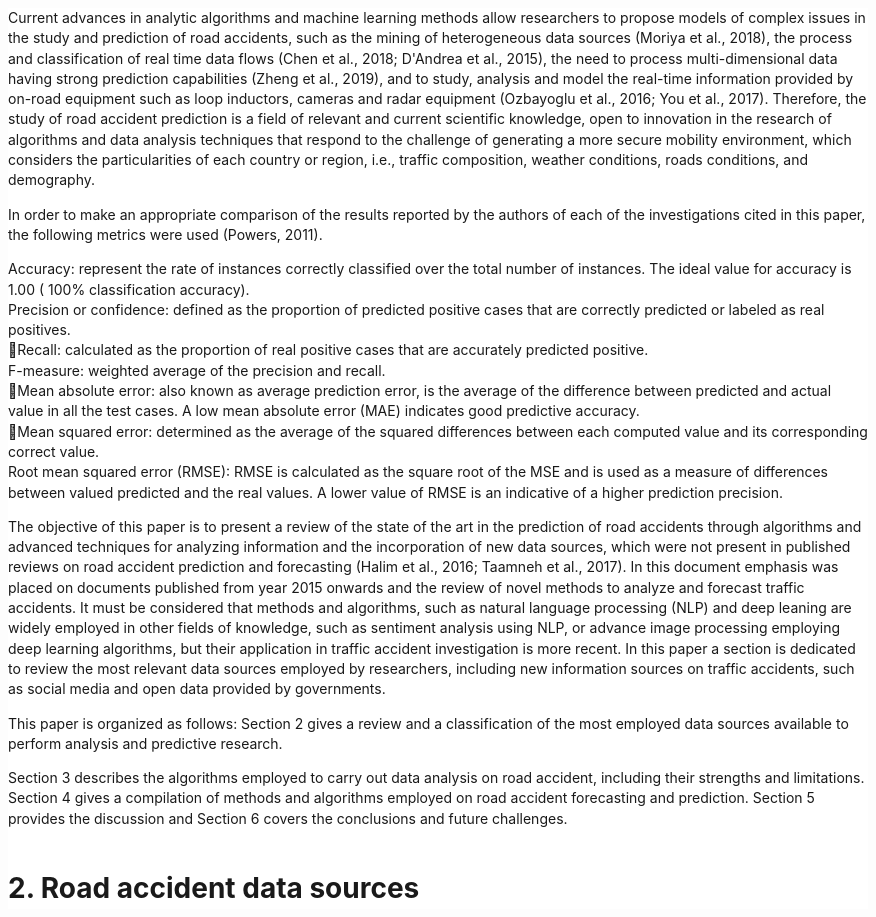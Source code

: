 Current advances in analytic algorithms and machine learning methods allow researchers to propose models of complex issues in the study and prediction of road accidents, such as the mining of heterogeneous data sources (Moriya et al., 2018), the process and classification of real time data flows (Chen et al., 2018; D'Andrea et al., 2015), the need to process multi-dimensional data having strong prediction capabilities (Zheng et al., 2019), and to study, analysis and model the real-time information provided by on-road equipment such as loop inductors, cameras and radar equipment (Ozbayoglu et al., 2016; You et al., 2017). Therefore, the study of road accident prediction is a field of relevant and current scientific knowledge, open to innovation in the research of algorithms and data analysis techniques that respond to the challenge of generating a more secure mobility environment, which considers the particularities of each country or region, i.e., traffic composition, weather conditions, roads conditions, and demography.

In order to make an appropriate comparison of the results reported by the authors of each of the investigations cited in this paper, the following metrics were used (Powers, 2011).

Accuracy: represent the rate of instances correctly classified over the total number of instances. The ideal value for accuracy is 1.00 ( $100 \%$ classification accuracy).   
Precision or confidence: defined as the proportion of predicted positive cases that are correctly predicted or labeled as real positives.   
 Recall: calculated as the proportion of real positive cases that are accurately predicted positive.   
F-measure: weighted average of the precision and recall.   
 Mean absolute error: also known as average prediction error, is the average of the difference between predicted and actual value in all the test cases. A low mean absolute error (MAE) indicates good predictive accuracy.   
 Mean squared error: determined as the average of the squared differences between each computed value and its corresponding correct value.   
Root mean squared error (RMSE): RMSE is calculated as the square root of the MSE and is used as a measure of differences between valued predicted and the real values. A lower value of RMSE is an indicative of a higher prediction precision.

The objective of this paper is to present a review of the state of the art in the prediction of road accidents through algorithms and advanced techniques for analyzing information and the incorporation of new data sources, which were not present in published reviews on road accident prediction and forecasting (Halim et al., 2016; Taamneh et al., 2017). In this document emphasis was placed on documents published from year 2015 onwards and the review of novel methods to analyze and forecast traffic accidents. It must be considered that methods and algorithms, such as natural language processing (NLP) and deep leaning are widely employed in other fields of knowledge, such as sentiment analysis using NLP, or advance image processing employing deep learning algorithms, but their application in traffic accident investigation is more recent. In this paper a section is dedicated to review the most relevant data sources employed by researchers, including new information sources on traffic accidents, such as social media and open data provided by governments.

This paper is organized as follows: Section 2 gives a review and a classification of the most employed data sources available to perform analysis and predictive research.

Section 3 describes the algorithms employed to carry out data analysis on road accident, including their strengths and limitations. Section 4 gives a compilation of methods and algorithms employed on road accident forecasting and prediction. Section 5 provides the discussion and Section 6 covers the conclusions and future challenges.

# 2. Road accident data sources
